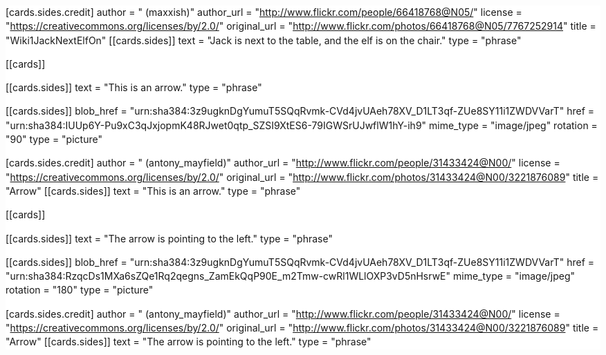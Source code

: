 [cards.sides.credit]
author = " (maxxish)"
author_url = "http://www.flickr.com/people/66418768@N05/"
license = "https://creativecommons.org/licenses/by/2.0/"
original_url = "http://www.flickr.com/photos/66418768@N05/7767252914"
title = "Wiki1JackNextElfOn"
[[cards.sides]]
text = "Jack is next to the table, and the elf is on the chair."
type = "phrase"

[[cards]]

[[cards.sides]]
text = "This is an arrow."
type = "phrase"

[[cards.sides]]
blob_href = "urn:sha384:3z9ugknDgYumuT5SQqRvmk-CVd4jvUAeh78XV_D1LT3qf-ZUe8SY11i1ZWDVVarT"
href = "urn:sha384:IUUp6Y-Pu9xC3qJxjopmK48RJwet0qtp_SZSI9XtES6-79IGWSrUJwflW1hY-ih9"
mime_type = "image/jpeg"
rotation = "90"
type = "picture"

[cards.sides.credit]
author = " (antony_mayfield)"
author_url = "http://www.flickr.com/people/31433424@N00/"
license = "https://creativecommons.org/licenses/by/2.0/"
original_url = "http://www.flickr.com/photos/31433424@N00/3221876089"
title = "Arrow"
[[cards.sides]]
text = "This is an arrow."
type = "phrase"

[[cards]]

[[cards.sides]]
text = "The arrow is pointing to the left."
type = "phrase"

[[cards.sides]]
blob_href = "urn:sha384:3z9ugknDgYumuT5SQqRvmk-CVd4jvUAeh78XV_D1LT3qf-ZUe8SY11i1ZWDVVarT"
href = "urn:sha384:RzqcDs1MXa6sZQe1Rq2qegns_ZamEkQqP90E_m2Tmw-cwRl1WLlOXP3vD5nHsrwE"
mime_type = "image/jpeg"
rotation = "180"
type = "picture"

[cards.sides.credit]
author = " (antony_mayfield)"
author_url = "http://www.flickr.com/people/31433424@N00/"
license = "https://creativecommons.org/licenses/by/2.0/"
original_url = "http://www.flickr.com/photos/31433424@N00/3221876089"
title = "Arrow"
[[cards.sides]]
text = "The arrow is pointing to the left."
type = "phrase"
